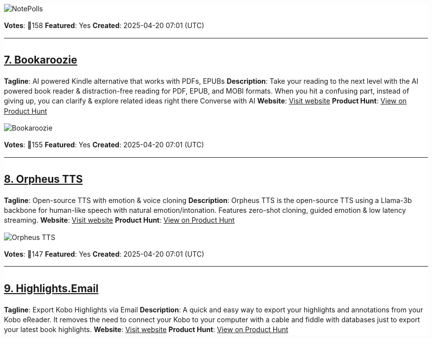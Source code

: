 ![NotePolls](https://ph-files.imgix.net/5a038d6e-c77f-47f9-8aad-ca81e8de890d.png?auto=format)

**Votes**: 🔺158
**Featured**: Yes
**Created**: 2025-04-20 07:01 (UTC)

---

## [7. Bookaroozie](https://www.producthunt.com/posts/bookaroozie?utm_campaign=producthunt-api&utm_medium=api-v2&utm_source=Application%3A+phdata+%28ID%3A+183397%29)
**Tagline**: AI powered Kindle alternative that works with PDFs, EPUBs
**Description**: Take your reading to the next level with the AI powered book reader & distraction-free reading for PDF, EPUB, and MOBI formats. When you hit a confusing part, instead of giving up, you can clarify & explore related ideas right there Converse with AI
**Website**: [Visit website](https://www.producthunt.com/r/ZDB5RZCF5Z4KI3?utm_campaign=producthunt-api&utm_medium=api-v2&utm_source=Application%3A+phdata+%28ID%3A+183397%29)
**Product Hunt**: [View on Product Hunt](https://www.producthunt.com/posts/bookaroozie?utm_campaign=producthunt-api&utm_medium=api-v2&utm_source=Application%3A+phdata+%28ID%3A+183397%29)

![Bookaroozie](https://ph-files.imgix.net/50210743-4b84-456b-bd41-ddfc5b22a99c.jpeg?auto=format)

**Votes**: 🔺155
**Featured**: Yes
**Created**: 2025-04-20 07:01 (UTC)

---

## [8. Orpheus TTS](https://www.producthunt.com/posts/orpheus-tts?utm_campaign=producthunt-api&utm_medium=api-v2&utm_source=Application%3A+phdata+%28ID%3A+183397%29)
**Tagline**: Open-source TTS with emotion & voice cloning
**Description**: Orpheus TTS is the open-source TTS using a Llama-3b backbone for human-like speech with natural emotion/intonation. Features zero-shot cloning, guided emotion & low latency streaming.
**Website**: [Visit website](https://www.producthunt.com/r/R4LIEDFGR5QBD6?utm_campaign=producthunt-api&utm_medium=api-v2&utm_source=Application%3A+phdata+%28ID%3A+183397%29)
**Product Hunt**: [View on Product Hunt](https://www.producthunt.com/posts/orpheus-tts?utm_campaign=producthunt-api&utm_medium=api-v2&utm_source=Application%3A+phdata+%28ID%3A+183397%29)

![Orpheus TTS](https://ph-files.imgix.net/fc572f24-be6b-45f2-8f4b-db837696d924.png?auto=format)

**Votes**: 🔺147
**Featured**: Yes
**Created**: 2025-04-20 07:01 (UTC)

---

## [9. Highlights.Email](https://www.producthunt.com/posts/highlights-email?utm_campaign=producthunt-api&utm_medium=api-v2&utm_source=Application%3A+phdata+%28ID%3A+183397%29)
**Tagline**: Export Kobo Highlights via Email
**Description**: A quick and easy way to export your highlights and annotations from your Kobo eReader. It removes the need to connect your Kobo to your computer with a cable and fiddle with databases just to export your latest book highlights.
**Website**: [Visit website](https://www.producthunt.com/r/DTALUJ5ERLAR3V?utm_campaign=producthunt-api&utm_medium=api-v2&utm_source=Application%3A+phdata+%28ID%3A+183397%29)
**Product Hunt**: [View on Product Hunt](https://www.producthunt.com/posts/highlights-email?utm_campaign=producthunt-api&utm_medium=api-v2&utm_source=Application%3A+phdata+%28ID%3A+183397%29)
